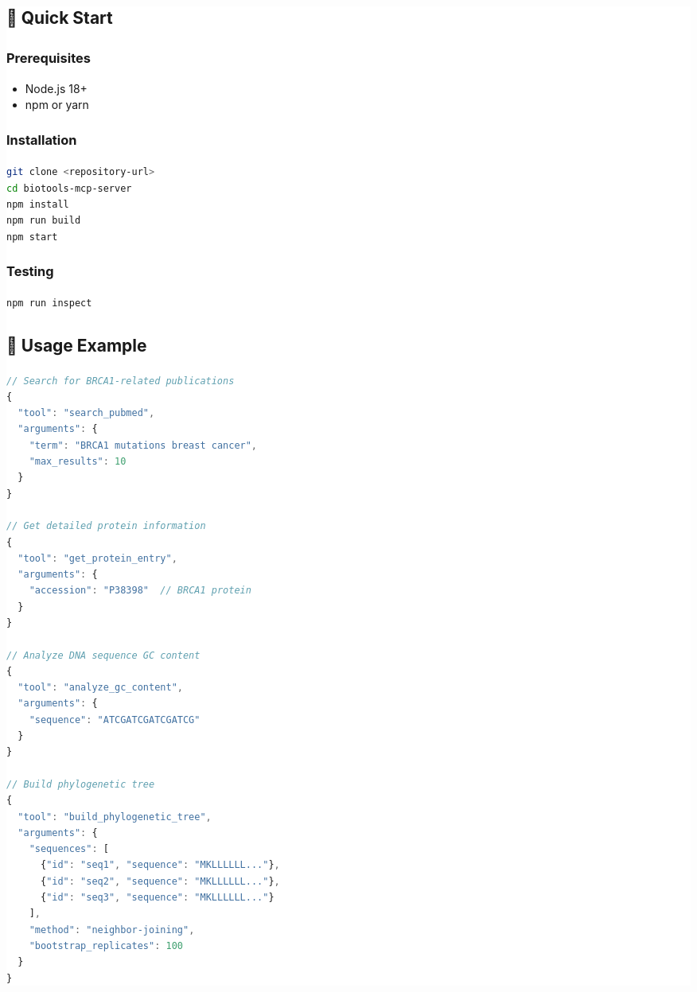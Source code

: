 ## 🚀 Quick Start

### Prerequisites
- Node.js 18+
- npm or yarn

### Installation
```bash
git clone <repository-url>
cd biotools-mcp-server
npm install
npm run build
npm start
```

### Testing
```bash
npm run inspect
```

## 📖 Usage Example

```javascript
// Search for BRCA1-related publications
{
  "tool": "search_pubmed",
  "arguments": {
    "term": "BRCA1 mutations breast cancer",
    "max_results": 10
  }
}

// Get detailed protein information
{
  "tool": "get_protein_entry",
  "arguments": {
    "accession": "P38398"  // BRCA1 protein
  }
}

// Analyze DNA sequence GC content
{
  "tool": "analyze_gc_content",
  "arguments": {
    "sequence": "ATCGATCGATCGATCG"
  }
}

// Build phylogenetic tree
{
  "tool": "build_phylogenetic_tree",
  "arguments": {
    "sequences": [
      {"id": "seq1", "sequence": "MKLLLLLL..."},
      {"id": "seq2", "sequence": "MKLLLLLL..."},
      {"id": "seq3", "sequence": "MKLLLLLL..."}
    ],
    "method": "neighbor-joining",
    "bootstrap_replicates": 100
  }
}
```
